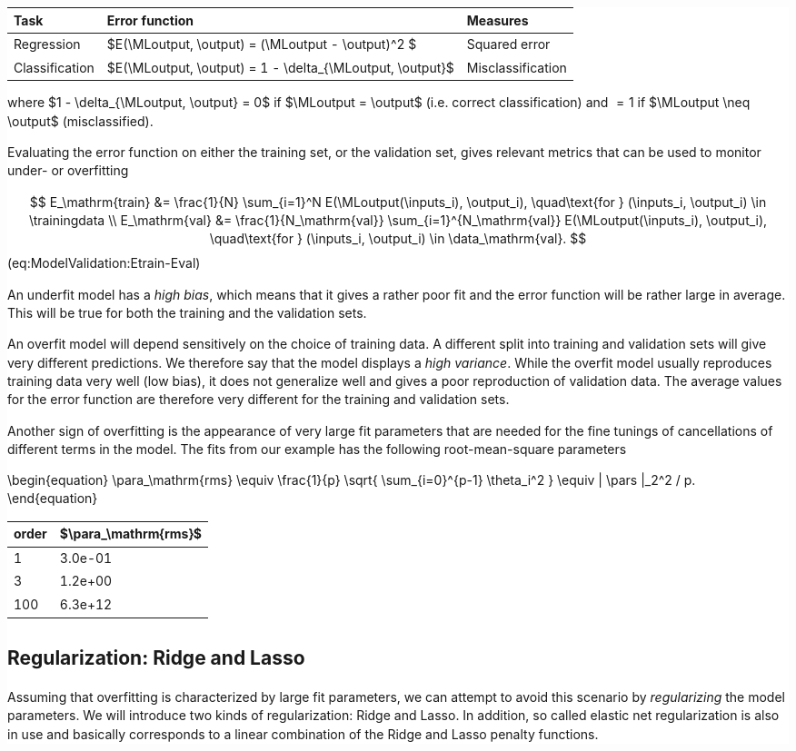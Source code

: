 | Task             | Error function  | Measures  |
| :--------------- | :--------------------- | :--------------------- | 
|  Regression      |   $E(\MLoutput, \output) = (\MLoutput - \output)^2 $    | Squared error |
|  Classification  |    $E(\MLoutput, \output) =  1 - \delta_{\MLoutput, \output}$   | Misclassification |

where $1 - \delta_{\MLoutput, \output} = 0$ if $\MLoutput = \output$ (i.e. correct classification) and $= 1$ if $\MLoutput \neq \output$ (misclassified).

Evaluating the error function on either the training set, or the validation set, gives relevant metrics that can be used to monitor under- or overfitting

$$
E_\mathrm{train} &= \frac{1}{N} \sum_{i=1}^N E(\MLoutput(\inputs_i), \output_i), \quad\text{for } (\inputs_i, \output_i) \in \trainingdata \\
E_\mathrm{val} &= \frac{1}{N_\mathrm{val}} \sum_{i=1}^{N_\mathrm{val}} E(\MLoutput(\inputs_i), \output_i), \quad\text{for } (\inputs_i, \output_i) \in \data_\mathrm{val}. 
$$ (eq:ModelValidation:Etrain-Eval)

An underfit model has a *high bias*, which means that it gives a rather poor fit and the error function will be rather large in average. This will be true for both the training and the validation sets.

An overfit model will depend sensitively on the choice of training data. A different split into training and validation sets will give very different predictions. We therefore say that the model displays a *high variance*. While the overfit model usually reproduces training data very well (low bias), it does not generalize well and gives a poor reproduction of validation data. The average values for the error function are therefore very different for the training and validation sets. 

Another sign of overfitting is the appearance of very large fit parameters that are needed for the fine tunings of cancellations of different terms in the model. The fits from our example has the following root-mean-square parameters

\begin{equation}
\para_\mathrm{rms} \equiv \frac{1}{p} \sqrt{ \sum_{i=0}^{p-1} \theta_i^2 } \equiv \| \pars \|_2^2 / p.
\end{equation}


| order  | $\para_\mathrm{rms}$  |
| :----- | :--------------------- | 
|    1   |             3.0e-01    |
|    3   |             1.2e+00    |
|  	 100  |             6.3e+12    |




## Regularization: Ridge and Lasso

Assuming that overfitting is characterized by large fit parameters, we can attempt to avoid this scenario by *regularizing* the model parameters. We will introduce two kinds of regularization: Ridge and Lasso. In addition, so called elastic net regularization is also in use and basically corresponds to a linear combination of the Ridge and Lasso penalty functions.
